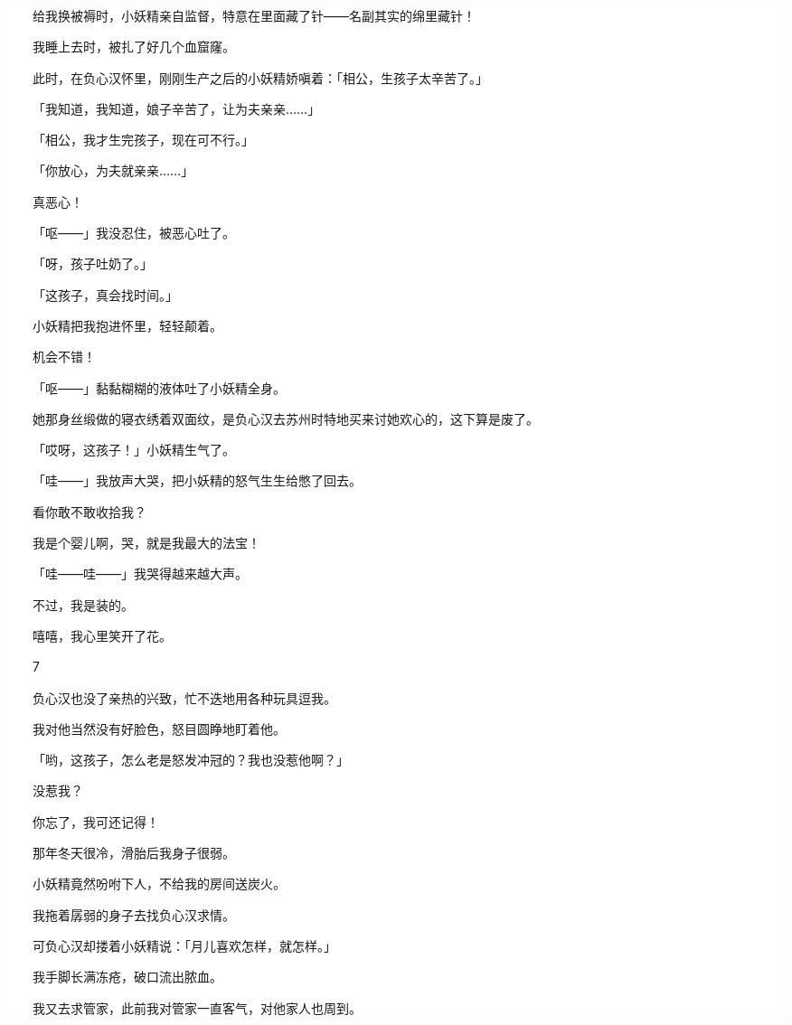 &emsp;&emsp;给我换被褥时，小妖精亲自监督，特意在里面藏了针——名副其实的绵里藏针！  
  
&emsp;&emsp;我睡上去时，被扎了好几个血窟窿。  
  
&emsp;&emsp;此时，在负心汉怀里，刚刚生产之后的小妖精娇嗔着：「相公，生孩子太辛苦了。」  
  
&emsp;&emsp;「我知道，我知道，娘子辛苦了，让为夫亲亲……」  
  
&emsp;&emsp;「相公，我才生完孩子，现在可不行。」  
  
&emsp;&emsp;「你放心，为夫就亲亲……」  
  
&emsp;&emsp;真恶心！  
  
&emsp;&emsp;「呕——」我没忍住，被恶心吐了。  
  
&emsp;&emsp;「呀，孩子吐奶了。」  
  
&emsp;&emsp;「这孩子，真会找时间。」  
  
&emsp;&emsp;小妖精把我抱进怀里，轻轻颠着。  
  
&emsp;&emsp;机会不错！  
  
&emsp;&emsp;「呕——」黏黏糊糊的液体吐了小妖精全身。  
  
&emsp;&emsp;她那身丝缎做的寝衣绣着双面纹，是负心汉去苏州时特地买来讨她欢心的，这下算是废了。  
  
&emsp;&emsp;「哎呀，这孩子！」小妖精生气了。  
  
&emsp;&emsp;「哇——」我放声大哭，把小妖精的怒气生生给憋了回去。  
  
&emsp;&emsp;看你敢不敢收拾我？  
  
&emsp;&emsp;我是个婴儿啊，哭，就是我最大的法宝！  
  
&emsp;&emsp;「哇——哇——」我哭得越来越大声。  
  
&emsp;&emsp;不过，我是装的。  
  
&emsp;&emsp;嘻嘻，我心里笑开了花。  
  
&emsp;&emsp;7  
  
&emsp;&emsp;负心汉也没了亲热的兴致，忙不迭地用各种玩具逗我。  
  
&emsp;&emsp;我对他当然没有好脸色，怒目圆睁地盯着他。  
  
&emsp;&emsp;「哟，这孩子，怎么老是怒发冲冠的？我也没惹他啊？」  
  
&emsp;&emsp;没惹我？  
  
&emsp;&emsp;你忘了，我可还记得！  
  
&emsp;&emsp;那年冬天很冷，滑胎后我身子很弱。  
  
&emsp;&emsp;小妖精竟然吩咐下人，不给我的房间送炭火。  
  
&emsp;&emsp;我拖着孱弱的身子去找负心汉求情。  
  
&emsp;&emsp;可负心汉却搂着小妖精说：「月儿喜欢怎样，就怎样。」  
  
&emsp;&emsp;我手脚长满冻疮，破口流出脓血。  
  
&emsp;&emsp;我又去求管家，此前我对管家一直客气，对他家人也周到。  
  